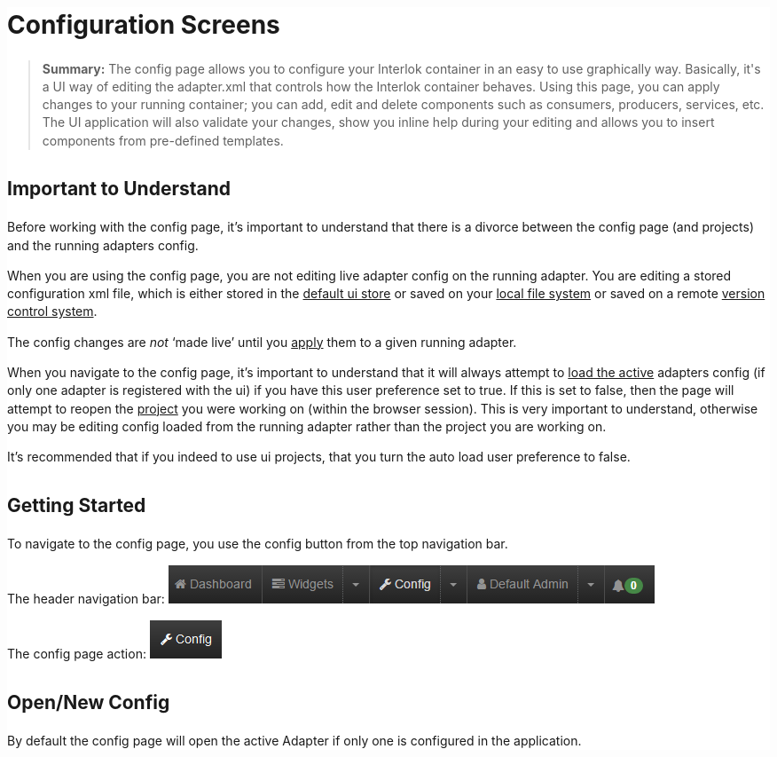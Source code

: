 # Configuration Screens

> **Summary:** The config page allows you to configure your Interlok container in an easy to use graphically way. Basically, it's a UI way of editing the adapter.xml that controls how the Interlok container behaves. Using this page, you can apply changes to your running container; you can add, edit and delete components such as consumers, producers, services, etc. The UI application will also validate your changes, show you inline help during your editing and allows you to insert components from pre-defined templates.

## Important to Understand ##

Before working with the config page, it’s important to understand that there is a divorce between the config page (and projects) and the running adapters config.

When you are using the config page, you are not editing live adapter config on the running adapter. You are editing a stored configuration xml file, which is either stored in the [default ui store](/pages/ui/ui-saved-config-projects) or saved on your [local file system](/pages/ui/ui-saved-config-projects#save-a-config-project) or saved on a remote [version control system](/pages/ui/ui-version-control).

The config changes are *not* ‘made live’ until you [apply](/pages/ui/ui-config#applying-a-configuration) them to a given running adapter. 

When you navigate to the config page, it’s important to understand that it will always attempt to [load the active](/pages/ui/ui-user-preferences#configuration-page-preferences) adapters config (if only one adapter is registered with the ui) if you have this user preference set to true. If this is set to false, then the page will attempt to reopen the [project](/pages/ui/ui-config-project) you were working on (within the browser session). This is very important to understand, otherwise you may be editing config loaded from the running adapter rather than the project you are working on. 

It’s recommended that if you indeed to use ui projects, that you turn the auto load user preference to false.


## Getting Started ##

To navigate to the config page, you use the config button from the top navigation bar.

The header navigation bar:
![Navigation bar with config selected](../../images/ui-user-guide/config-top-navigation-bar.png)

The config page action:
![The navigation config button](../../images/ui-user-guide/config-top-navigation-bar-config-action.png)

## Open/New Config ##

By default the config page will open the active Adapter if only one is configured in the application.
